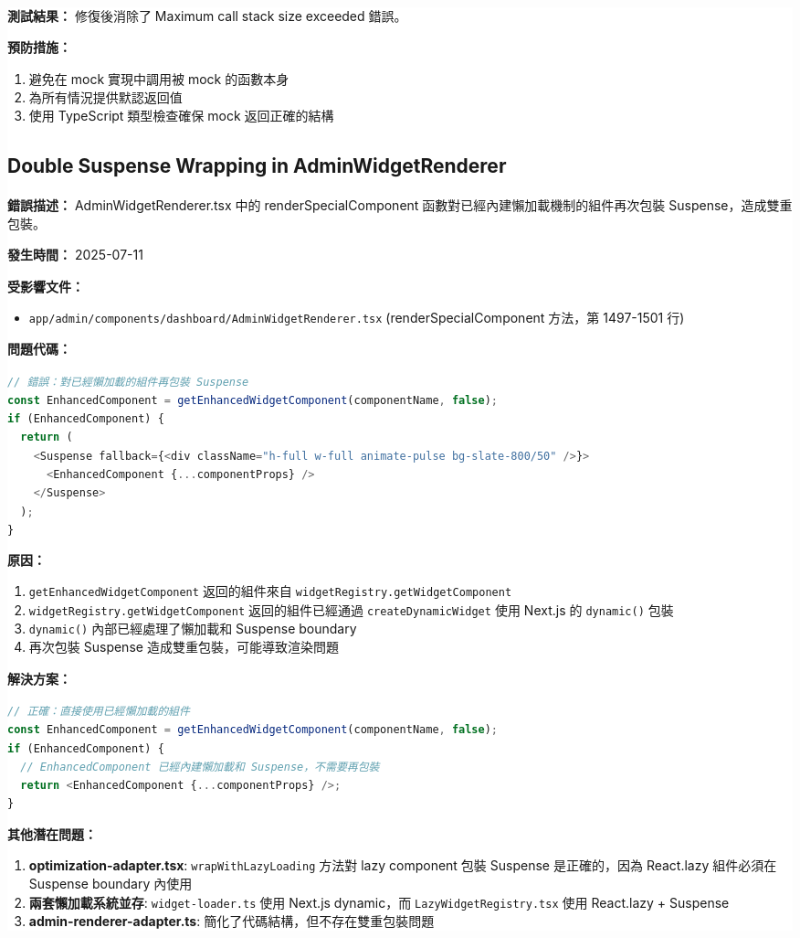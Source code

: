 **測試結果：**
修復後消除了 Maximum call stack size exceeded 錯誤。

**預防措施：**
1. 避免在 mock 實現中調用被 mock 的函數本身
2. 為所有情況提供默認返回值
3. 使用 TypeScript 類型檢查確保 mock 返回正確的結構

## Double Suspense Wrapping in AdminWidgetRenderer

**錯誤描述：**
AdminWidgetRenderer.tsx 中的 renderSpecialComponent 函數對已經內建懶加載機制的組件再次包裝 Suspense，造成雙重包裝。

**發生時間：** 2025-07-11

**受影響文件：**
- `app/admin/components/dashboard/AdminWidgetRenderer.tsx` (renderSpecialComponent 方法，第 1497-1501 行)

**問題代碼：**
```typescript
// 錯誤：對已經懶加載的組件再包裝 Suspense
const EnhancedComponent = getEnhancedWidgetComponent(componentName, false);
if (EnhancedComponent) {
  return (
    <Suspense fallback={<div className="h-full w-full animate-pulse bg-slate-800/50" />}>
      <EnhancedComponent {...componentProps} />
    </Suspense>
  );
}
```

**原因：**
1. `getEnhancedWidgetComponent` 返回的組件來自 `widgetRegistry.getWidgetComponent`
2. `widgetRegistry.getWidgetComponent` 返回的組件已經通過 `createDynamicWidget` 使用 Next.js 的 `dynamic()` 包裝
3. `dynamic()` 內部已經處理了懶加載和 Suspense boundary
4. 再次包裝 Suspense 造成雙重包裝，可能導致渲染問題

**解決方案：**
```typescript
// 正確：直接使用已經懶加載的組件
const EnhancedComponent = getEnhancedWidgetComponent(componentName, false);
if (EnhancedComponent) {
  // EnhancedComponent 已經內建懶加載和 Suspense，不需要再包裝
  return <EnhancedComponent {...componentProps} />;
}
```

**其他潛在問題：**
1. **optimization-adapter.tsx**: `wrapWithLazyLoading` 方法對 lazy component 包裝 Suspense 是正確的，因為 React.lazy 組件必須在 Suspense boundary 內使用
2. **兩套懶加載系統並存**: `widget-loader.ts` 使用 Next.js dynamic，而 `LazyWidgetRegistry.tsx` 使用 React.lazy + Suspense
3. **admin-renderer-adapter.ts**: 簡化了代碼結構，但不存在雙重包裝問題
